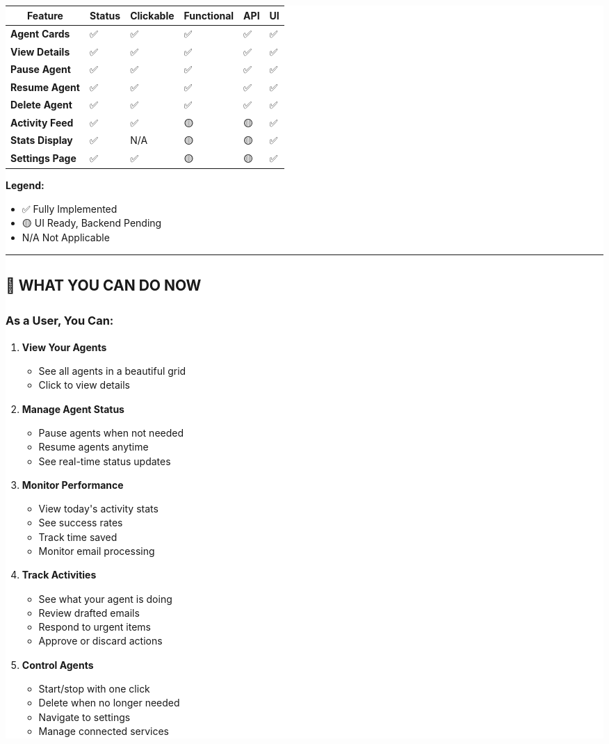 | Feature | Status | Clickable | Functional | API | UI |
|---------|--------|-----------|------------|-----|-----|
| **Agent Cards** | ✅ | ✅ | ✅ | ✅ | ✅ |
| **View Details** | ✅ | ✅ | ✅ | ✅ | ✅ |
| **Pause Agent** | ✅ | ✅ | ✅ | ✅ | ✅ |
| **Resume Agent** | ✅ | ✅ | ✅ | ✅ | ✅ |
| **Delete Agent** | ✅ | ✅ | ✅ | ✅ | ✅ |
| **Activity Feed** | ✅ | ✅ | 🟡 | 🟡 | ✅ |
| **Stats Display** | ✅ | N/A | 🟡 | 🟡 | ✅ |
| **Settings Page** | ✅ | ✅ | 🟡 | 🟡 | ✅ |

**Legend:**
- ✅ Fully Implemented
- 🟡 UI Ready, Backend Pending
- N/A Not Applicable

---

## 🎯 WHAT YOU CAN DO NOW

### **As a User, You Can:**

1. **View Your Agents**
   - See all agents in a beautiful grid
   - Click to view details

2. **Manage Agent Status**
   - Pause agents when not needed
   - Resume agents anytime
   - See real-time status updates

3. **Monitor Performance**
   - View today's activity stats
   - See success rates
   - Track time saved
   - Monitor email processing

4. **Track Activities**
   - See what your agent is doing
   - Review drafted emails
   - Respond to urgent items
   - Approve or discard actions

5. **Control Agents**
   - Start/stop with one click
   - Delete when no longer needed
   - Navigate to settings
   - Manage connected services
